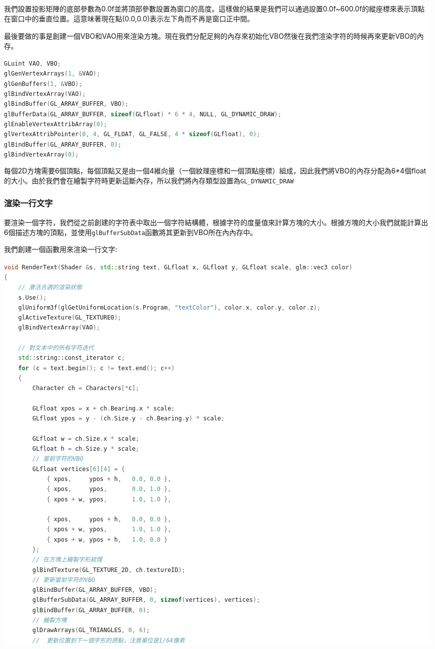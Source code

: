 我們設置投影矩陣的底部參數為0.0f並將頂部參數設置為窗口的高度。這樣做的結果是我們可以通過設置0.0f~600.0f的縱座標來表示頂點在窗口中的垂直位置。這意味著現在點(0.0,0.0)表示左下角而不再是窗口正中間。

最後要做的事是創建一個VBO和VAO用來渲染方塊。現在我們分配足夠的內存來初始化VBO然後在我們渲染字符的時候再來更新VBO的內存。

```c++
GLuint VAO, VBO;
glGenVertexArrays(1, &VAO);
glGenBuffers(1, &VBO);
glBindVertexArray(VAO);
glBindBuffer(GL_ARRAY_BUFFER, VBO);
glBufferData(GL_ARRAY_BUFFER, sizeof(GLfloat) * 6 * 4, NULL, GL_DYNAMIC_DRAW);
glEnableVertexAttribArray(0);
glVertexAttribPointer(0, 4, GL_FLOAT, GL_FALSE, 4 * sizeof(GLfloat), 0);
glBindBuffer(GL_ARRAY_BUFFER, 0);
glBindVertexArray(0);      
```

每個2D方塊需要6個頂點，每個頂點又是由一個4維向量（一個紋理座標和一個頂點座標）組成，因此我們將VBO的內存分配為6*4個float的大小。由於我們會在繪製字符時更新這斷內存，所以我們將內存類型設置為`GL_DYNAMIC_DRAW`

### 渲染一行文字

要渲染一個字符，我們從之前創建的字符表中取出一個字符結構體，根據字符的度量值來計算方塊的大小。根據方塊的大小我們就能計算出6個描述方塊的頂點，並使用`glBufferSubData`函數將其更新到VBO所在內內存中。

我們創建一個函數用來渲染一行文字:

```c++
void RenderText(Shader &s, std::string text, GLfloat x, GLfloat y, GLfloat scale, glm::vec3 color)
{
    // 激活合適的渲染狀態
    s.Use();
    glUniform3f(glGetUniformLocation(s.Program, "textColor"), color.x, color.y, color.z);
    glActiveTexture(GL_TEXTURE0);
    glBindVertexArray(VAO);

    // 對文本中的所有字符迭代
    std::string::const_iterator c;
    for (c = text.begin(); c != text.end(); c++)
    {
        Character ch = Characters[*c];

        GLfloat xpos = x + ch.Bearing.x * scale;
        GLfloat ypos = y - (ch.Size.y - ch.Bearing.y) * scale;

        GLfloat w = ch.Size.x * scale;
        GLfloat h = ch.Size.y * scale;
        // 當前字符的VBO
        GLfloat vertices[6][4] = {
            { xpos,     ypos + h,   0.0, 0.0 },            
            { xpos,     ypos,       0.0, 1.0 },
            { xpos + w, ypos,       1.0, 1.0 },

            { xpos,     ypos + h,   0.0, 0.0 },
            { xpos + w, ypos,       1.0, 1.0 },
            { xpos + w, ypos + h,   1.0, 0.0 }           
        };
        // 在方塊上繪製字形紋理
        glBindTexture(GL_TEXTURE_2D, ch.textureID);
        // 更新當前字符的VBO
        glBindBuffer(GL_ARRAY_BUFFER, VBO);
        glBufferSubData(GL_ARRAY_BUFFER, 0, sizeof(vertices), vertices); 
        glBindBuffer(GL_ARRAY_BUFFER, 0);
        // 繪製方塊
        glDrawArrays(GL_TRIANGLES, 0, 6);
        //  更新位置到下一個字形的原點，注意單位是1/64像素
```